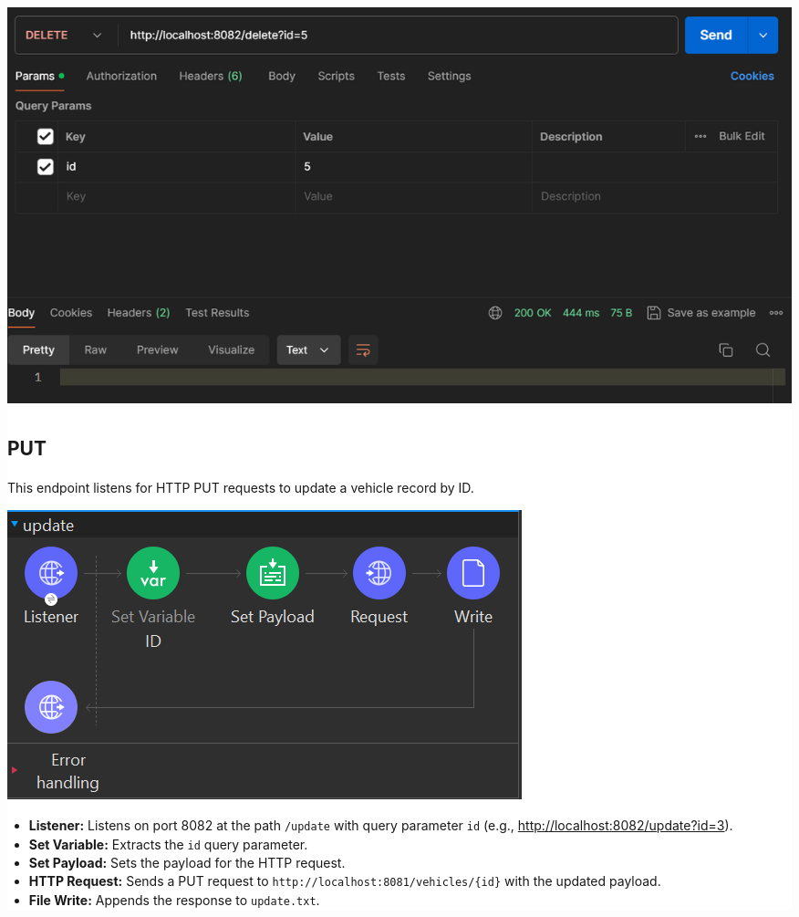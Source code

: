 ![images/Untitled%2014.png](images/Untitled%2014.png)

## PUT

This endpoint listens for HTTP PUT requests to update a vehicle record by ID.

![Untitled](images/Untitled%2015.png)

- **Listener:** Listens on port 8082 at the path `/update` with query parameter `id` (e.g., [http://localhost:8082/update?id=3](http://localhost:8082/update?id=3)).
- **Set Variable:** Extracts the `id` query parameter.
- **Set Payload:** Sets the payload for the HTTP request.
- **HTTP Request:** Sends a PUT request to `http://localhost:8081/vehicles/{id}` with the updated payload.
- **File Write:** Appends the response to `update.txt`.
